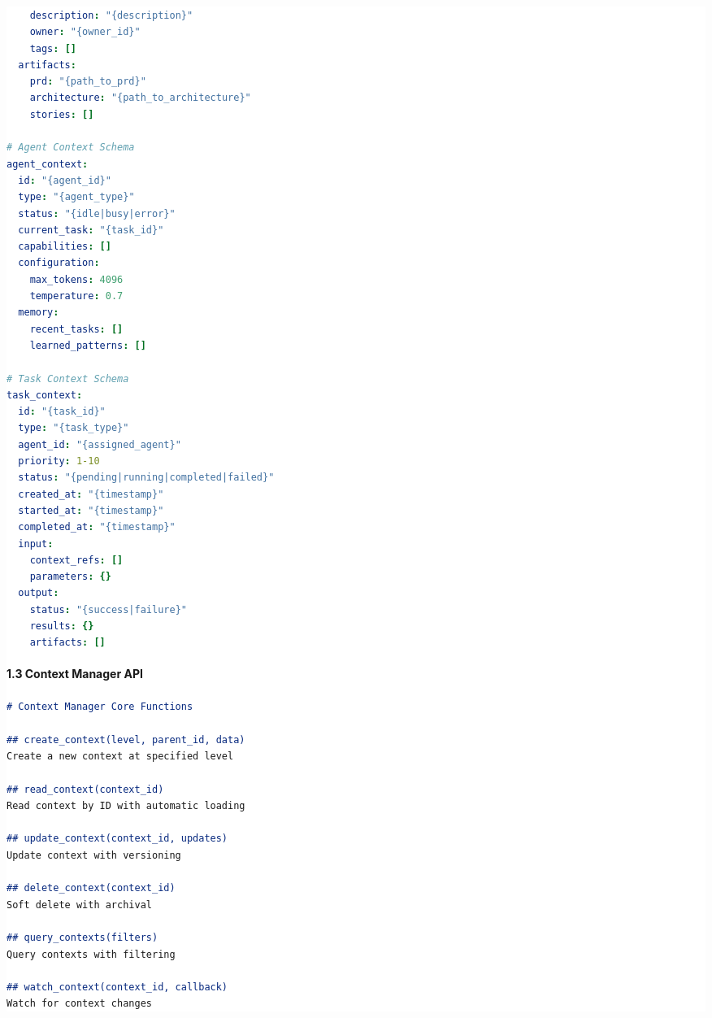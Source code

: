 ```yaml
    description: "{description}"
    owner: "{owner_id}"
    tags: []
  artifacts:
    prd: "{path_to_prd}"
    architecture: "{path_to_architecture}"
    stories: []

# Agent Context Schema
agent_context:
  id: "{agent_id}"
  type: "{agent_type}"
  status: "{idle|busy|error}"
  current_task: "{task_id}"
  capabilities: []
  configuration:
    max_tokens: 4096
    temperature: 0.7
  memory:
    recent_tasks: []
    learned_patterns: []

# Task Context Schema
task_context:
  id: "{task_id}"
  type: "{task_type}"
  agent_id: "{assigned_agent}"
  priority: 1-10
  status: "{pending|running|completed|failed}"
  created_at: "{timestamp}"
  started_at: "{timestamp}"
  completed_at: "{timestamp}"
  input:
    context_refs: []
    parameters: {}
  output:
    status: "{success|failure}"
    results: {}
    artifacts: []
```

#### 1.3 Context Manager API
```markdown
# Context Manager Core Functions

## create_context(level, parent_id, data)
Create a new context at specified level

## read_context(context_id)
Read context by ID with automatic loading

## update_context(context_id, updates)
Update context with versioning

## delete_context(context_id)
Soft delete with archival

## query_contexts(filters)
Query contexts with filtering

## watch_context(context_id, callback)
Watch for context changes

```